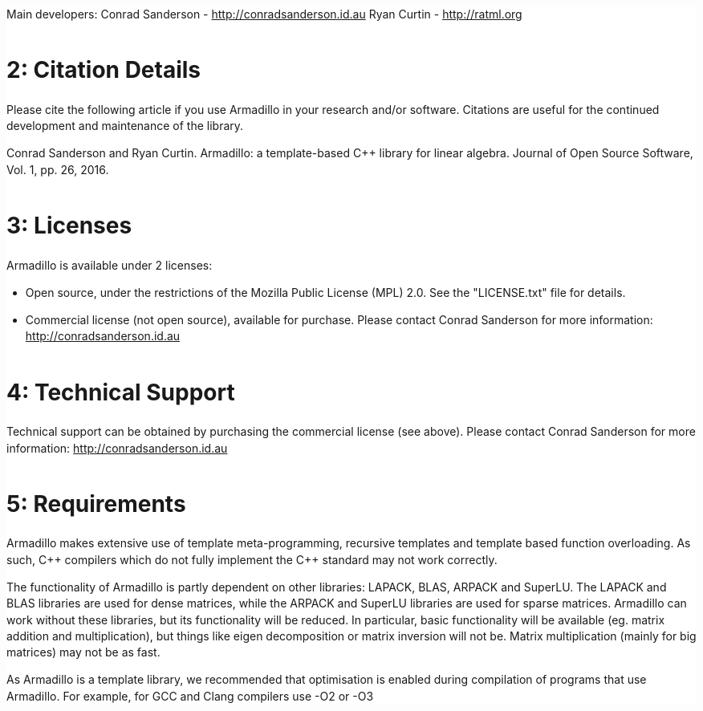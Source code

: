 Main developers:
  Conrad Sanderson - http://conradsanderson.id.au
  Ryan Curtin      - http://ratml.org



2: Citation Details
===================

Please cite the following article if you use Armadillo in your
research and/or software. Citations are useful for the continued
development and maintenance of the library.

  Conrad Sanderson and Ryan Curtin.
  Armadillo: a template-based C++ library for linear algebra.
  Journal of Open Source Software, Vol. 1, pp. 26, 2016.



3: Licenses
===========

Armadillo is available under 2 licenses:

- Open source, under the restrictions of the Mozilla Public License (MPL) 2.0.
  See the "LICENSE.txt" file for details.
  
- Commercial license (not open source), available for purchase.
  Please contact Conrad Sanderson for more information:
  http://conradsanderson.id.au



4: Technical Support
====================

Technical support can be obtained by purchasing the commercial license (see above).
Please contact Conrad Sanderson for more information:
http://conradsanderson.id.au



5: Requirements
===============

Armadillo makes extensive use of template meta-programming, recursive templates
and template based function overloading.  As such, C++ compilers which do not
fully implement the C++ standard may not work correctly.

The functionality of Armadillo is partly dependent on other libraries:
LAPACK, BLAS, ARPACK and SuperLU.  The LAPACK and BLAS libraries are
used for dense matrices, while the ARPACK and SuperLU libraries are
used for sparse matrices.  Armadillo can work without these libraries,
but its functionality will be reduced. In particular, basic functionality
will be available (eg. matrix addition and multiplication), but things
like eigen decomposition or matrix inversion will not be.
Matrix multiplication (mainly for big matrices) may not be as fast.

As Armadillo is a template library, we recommended that optimisation
is enabled during compilation of programs that use Armadillo.
For example, for GCC and Clang compilers use -O2 or -O3
